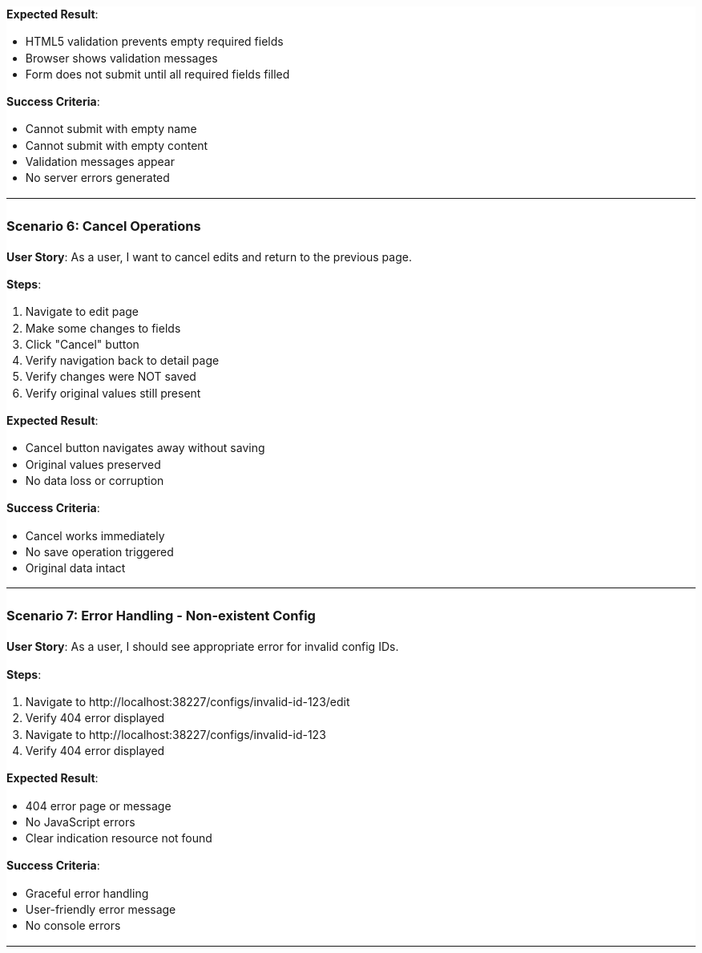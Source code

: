 **Expected Result**:
- HTML5 validation prevents empty required fields
- Browser shows validation messages
- Form does not submit until all required fields filled

**Success Criteria**:
- Cannot submit with empty name
- Cannot submit with empty content
- Validation messages appear
- No server errors generated

---

### Scenario 6: Cancel Operations

**User Story**: As a user, I want to cancel edits and return to the previous page.

**Steps**:
1. Navigate to edit page
2. Make some changes to fields
3. Click "Cancel" button
4. Verify navigation back to detail page
5. Verify changes were NOT saved
6. Verify original values still present

**Expected Result**:
- Cancel button navigates away without saving
- Original values preserved
- No data loss or corruption

**Success Criteria**:
- Cancel works immediately
- No save operation triggered
- Original data intact

---

### Scenario 7: Error Handling - Non-existent Config

**User Story**: As a user, I should see appropriate error for invalid config IDs.

**Steps**:
1. Navigate to http://localhost:38227/configs/invalid-id-123/edit
2. Verify 404 error displayed
3. Navigate to http://localhost:38227/configs/invalid-id-123
4. Verify 404 error displayed

**Expected Result**:
- 404 error page or message
- No JavaScript errors
- Clear indication resource not found

**Success Criteria**:
- Graceful error handling
- User-friendly error message
- No console errors

---